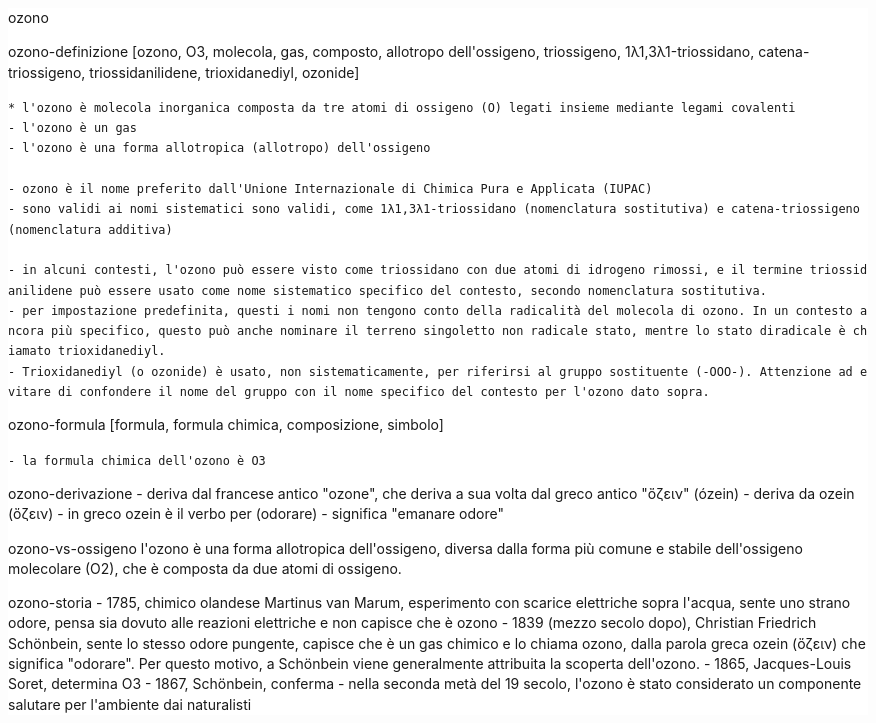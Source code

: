 ozono

ozono-definizione
    [ozono, O3, molecola, gas, composto, allotropo dell'ossigeno, triossigeno, 1λ1,3λ1-triossidano, catena-triossigeno, triossidanilidene, trioxidanediyl, ozonide]

    * l'ozono è molecola inorganica composta da tre atomi di ossigeno (O) legati insieme mediante legami covalenti
    - l'ozono è un gas
    - l'ozono è una forma allotropica (allotropo) dell'ossigeno

    - ozono è il nome preferito dall'Unione Internazionale di Chimica Pura e Applicata (IUPAC)
    - sono validi ai nomi sistematici sono validi, come 1λ1,3λ1-triossidano (nomenclatura sostitutiva) e catena-triossigeno (nomenclatura additiva)

    - in alcuni contesti, l'ozono può essere visto come triossidano con due atomi di idrogeno rimossi, e il termine triossidanilidene può essere usato come nome sistematico specifico del contesto, secondo nomenclatura sostitutiva.
    - per impostazione predefinita, questi i nomi non tengono conto della radicalità del molecola di ozono. In un contesto ancora più specifico, questo può anche nominare il terreno singoletto non radicale stato, mentre lo stato diradicale è chiamato trioxidanediyl.
    - Trioxidanediyl (o ozonide) è usato, non sistematicamente, per riferirsi al gruppo sostituente (-OOO-). Attenzione ad evitare di confondere il nome del gruppo con il nome specifico del contesto per l'ozono dato sopra.



ozono-formula
    [formula, formula chimica, composizione, simbolo]

    - la formula chimica dell'ozono è O3



ozono-derivazione
    - deriva dal francese antico "ozone", che deriva a sua volta dal greco antico  "ὄζειν" (ózein)
    - deriva da ozein (ὄζειν)
    - in greco ozein è il verbo per (odorare)
    - significa "emanare odore"



ozono-vs-ossigeno
    l'ozono è una forma allotropica dell'ossigeno, diversa dalla forma più comune e stabile dell'ossigeno molecolare (O2), che è composta da due atomi di ossigeno.



ozono-storia
    - 1785, chimico olandese Martinus van Marum, esperimento con scarice elettriche sopra l'acqua, sente uno strano odore, pensa sia dovuto alle reazioni elettriche e non capisce che è ozono
    - 1839 (mezzo secolo dopo), Christian Friedrich Schönbein, sente lo stesso odore pungente, capisce che è un gas chimico e lo chiama ozono, dalla parola greca ozein (ὄζειν) che significa "odorare". Per questo motivo, a Schönbein viene generalmente attribuita la scoperta dell'ozono.
    - 1865, Jacques-Louis Soret, determina O3 
    - 1867, Schönbein, conferma
    - nella seconda metà del 19 secolo, l'ozono è stato considerato un componente salutare per l'ambiente dai naturalisti
